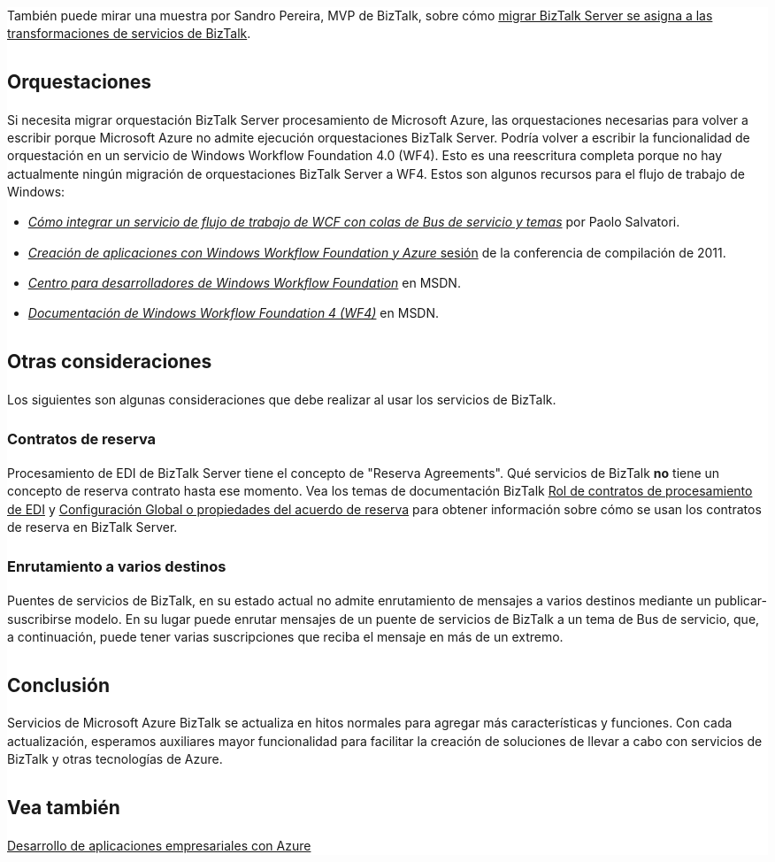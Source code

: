 También puede mirar una muestra por Sandro Pereira, MVP de BizTalk, sobre cómo [migrar BizTalk Server se asigna a las transformaciones de servicios de BizTalk](http://social.technet.microsoft.com/wiki/contents/articles/23220.migrating-biztalk-server-maps-to-windows-azure-biztalk-services-wabs-maps.aspx).

## <a name="orchestrations"></a>Orquestaciones

Si necesita migrar orquestación BizTalk Server procesamiento de Microsoft Azure, las orquestaciones necesarias para volver a escribir porque Microsoft Azure no admite ejecución orquestaciones BizTalk Server.  Podría volver a escribir la funcionalidad de orquestación en un servicio de Windows Workflow Foundation 4.0 (WF4).  Esto es una reescritura completa porque no hay actualmente ningún migración de orquestaciones BizTalk Server a WF4. Estos son algunos recursos para el flujo de trabajo de Windows:

- [*Cómo integrar un servicio de flujo de trabajo de WCF con colas de Bus de servicio y temas*](https://msdn.microsoft.com/library/azure/hh709041.aspx) por Paolo Salvatori. 

- [ *Creación de aplicaciones con Windows Workflow Foundation y Azure* sesión](http://go.microsoft.com/fwlink/p/?LinkId=237314) de la conferencia de compilación de 2011.

- [*Centro para desarrolladores de Windows Workflow Foundation*](http://go.microsoft.com/fwlink/p/?LinkId=237315) en MSDN.

- [*Documentación de Windows Workflow Foundation 4 (WF4)*](https://msdn.microsoft.com/library/dd489441.aspx) en MSDN.

## <a name="other-considerations"></a>Otras consideraciones

Los siguientes son algunas consideraciones que debe realizar al usar los servicios de BizTalk.

### <a name="fallback-agreements"></a>Contratos de reserva

Procesamiento de EDI de BizTalk Server tiene el concepto de "Reserva Agreements".  Qué servicios de BizTalk **no** tiene un concepto de reserva contrato hasta ese momento.  Vea los temas de documentación BizTalk [Rol de contratos de procesamiento de EDI](http://go.microsoft.com/fwlink/p/?LinkId=237317) y [Configuración Global o propiedades del acuerdo de reserva](https://msdn.microsoft.com/library/bb245981.aspx) para obtener información sobre cómo se usan los contratos de reserva en BizTalk Server.

### <a name="routing-to-multiple-destinations"></a>Enrutamiento a varios destinos

Puentes de servicios de BizTalk, en su estado actual no admite enrutamiento de mensajes a varios destinos mediante un publicar-suscribirse modelo. En su lugar puede enrutar mensajes de un puente de servicios de BizTalk a un tema de Bus de servicio, que, a continuación, puede tener varias suscripciones que reciba el mensaje en más de un extremo.

## <a name="conclusion"></a>Conclusión

Servicios de Microsoft Azure BizTalk se actualiza en hitos normales para agregar más características y funciones. Con cada actualización, esperamos auxiliares mayor funcionalidad para facilitar la creación de soluciones de llevar a cabo con servicios de BizTalk y otras tecnologías de Azure.

## <a name="see-also"></a>Vea también

[Desarrollo de aplicaciones empresariales con Azure](https://msdn.microsoft.com/library/azure/hh674490.aspx)

[EDImessageflow]: ./media/biztalk-migrating-to-edi-guide/IC719455.png
